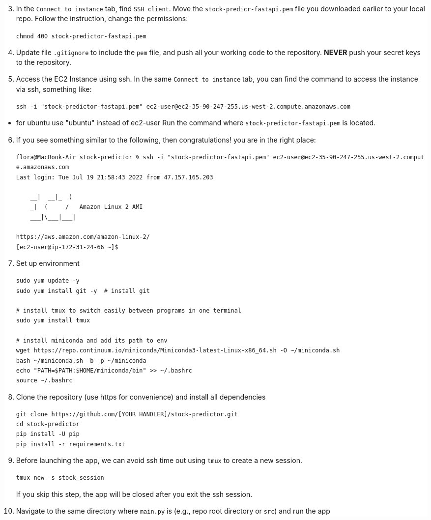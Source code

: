 3. In the `Connect to instance` tab, find `SSH client`. Move the `stock-predicr-fastapi.pem` file you downloaded earlier to your local repo. Follow the instruction, change the permissions:
    ```
    chmod 400 stock-predictor-fastapi.pem
    ```
4. Update file `.gitignore` to include the `pem` file, and push all your working code to the repository. **NEVER** push your secret keys to the repository.

5. Access the EC2 Instance using ssh. In the same `Connect to instance` tab, you can find the command to access the instance via ssh, something like:

    `ssh -i "stock-predictor-fastapi.pem" ec2-user@ec2-35-90-247-255.us-west-2.compute.amazonaws.com`
 * for ubuntu use "ubuntu" instead of ec2-user
    Run the command where `stock-predictor-fastapi.pem` is located.  
6. If you see something similar to the following, then congratulations! you are in the right place:
    ```
    flora@MacBook-Air stock-predictor % ssh -i "stock-predictor-fastapi.pem" ec2-user@ec2-35-90-247-255.us-west-2.compute.amazonaws.com
    Last login: Tue Jul 19 21:58:43 2022 from 47.157.165.203

        __|  __|_  )
        _|  (     /   Amazon Linux 2 AMI
        ___|\___|___|

    https://aws.amazon.com/amazon-linux-2/
    [ec2-user@ip-172-31-24-66 ~]$ 
    ```

7. Set up environment
    ```
    sudo yum update -y 
    sudo yum install git -y  # install git

    # install tmux to switch easily between programs in one terminal
    sudo yum install tmux

    # install miniconda and add its path to env
    wget https://repo.continuum.io/miniconda/Miniconda3-latest-Linux-x86_64.sh -O ~/miniconda.sh
    bash ~/miniconda.sh -b -p ~/miniconda
    echo "PATH=$PATH:$HOME/miniconda/bin" >> ~/.bashrc
    source ~/.bashrc
    ```
8. Clone the repository (use https for convenience) and install all dependencies
    ```
    git clone https://github.com/[YOUR HANDLER]/stock-predictor.git
    cd stock-predictor
    pip install -U pip
    pip install -r requirements.txt
    ```
9. Before launching the app, we can avoid ssh time out using `tmux` to create a new session. 
    ```
    tmux new -s stock_session
    ```
    If you skip this step, the app will be closed after you exit the ssh session.
10. Navigate to the same directory where `main.py` is (e.g., repo root directory or `src`) and run the app

